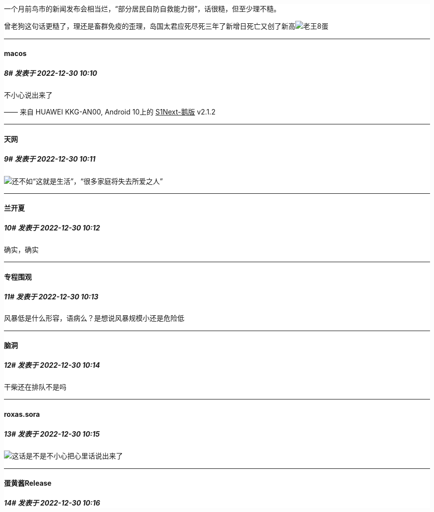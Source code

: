 一个月前鸟市的新闻发布会相当烂，“部分居民自防自救能力弱”，话很糙，但至少理不糙。

曾老狗这句话更糙了，理还是畜群免疫的歪理，岛国太君应死尽死三年了新增日死亡又创了新高<img src="https://static.saraba1st.com/image/smiley/face2017/152.png" referrerpolicy="no-referrer">老王8蛋

*****

####  macos  
##### 8#       发表于 2022-12-30 10:10

不小心说出来了

—— 来自 HUAWEI KKG-AN00, Android 10上的 [S1Next-鹅版](https://github.com/ykrank/S1-Next/releases) v2.1.2

*****

####  天网  
##### 9#       发表于 2022-12-30 10:11

<img src="https://static.saraba1st.com/image/smiley/face2017/037.png" referrerpolicy="no-referrer">还不如“这就是生活”，“很多家庭将失去所爱之人”

*****

####  兰开夏  
##### 10#       发表于 2022-12-30 10:12

确实，确实

*****

####  专程围观  
##### 11#       发表于 2022-12-30 10:13

风暴低是什么形容，语病么？是想说风暴规模小还是危险低

*****

####  脑洞  
##### 12#       发表于 2022-12-30 10:14

干柴还在排队不是吗

*****

####  roxas.sora  
##### 13#       发表于 2022-12-30 10:15

<img src="https://static.saraba1st.com/image/smiley/face2017/067.png" referrerpolicy="no-referrer">这话是不是不小心把心里话说出来了

*****

####  蛋黄酱Release  
##### 14#       发表于 2022-12-30 10:16
